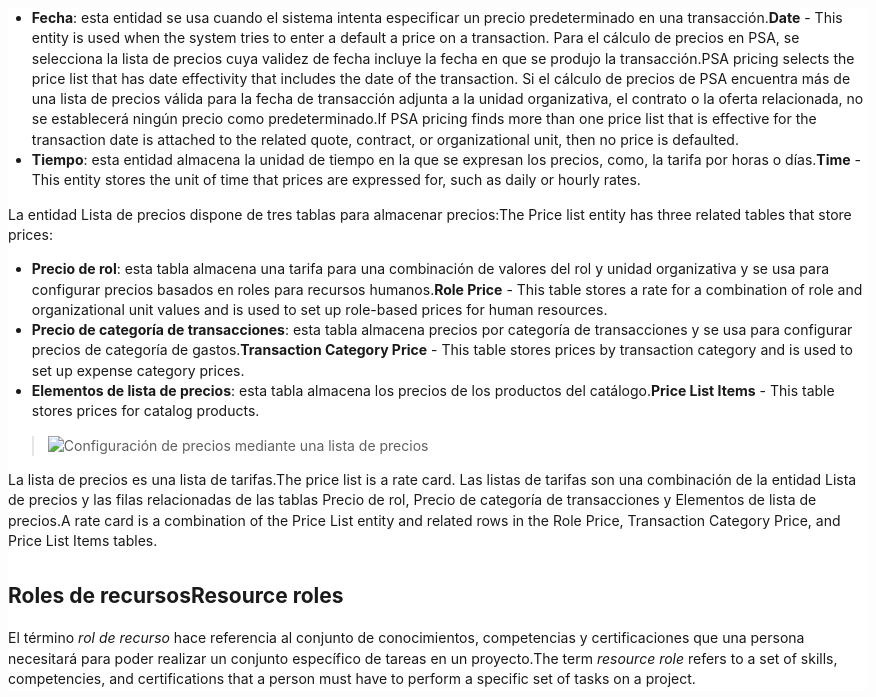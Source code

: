 - <span data-ttu-id="7aa91-110">**Fecha**: esta entidad se usa cuando el sistema intenta especificar un precio predeterminado en una transacción.</span><span class="sxs-lookup"><span data-stu-id="7aa91-110">**Date** - This entity is used when the system tries to enter a default a price on a transaction.</span></span> <span data-ttu-id="7aa91-111">Para el cálculo de precios en PSA, se selecciona la lista de precios cuya validez de fecha incluye la fecha en que se produjo la transacción.</span><span class="sxs-lookup"><span data-stu-id="7aa91-111">PSA pricing selects the price list that has date effectivity that includes the date of the transaction.</span></span> <span data-ttu-id="7aa91-112">Si el cálculo de precios de PSA encuentra más de una lista de precios válida para la fecha de transacción adjunta a la unidad organizativa, el contrato o la oferta relacionada, no se establecerá ningún precio como predeterminado.</span><span class="sxs-lookup"><span data-stu-id="7aa91-112">If PSA pricing finds more than one price list that is effective for the transaction date is attached to the related quote, contract, or organizational unit, then no price is defaulted.</span></span> 
- <span data-ttu-id="7aa91-113">**Tiempo**: esta entidad almacena la unidad de tiempo en la que se expresan los precios, como, la tarifa por horas o días.</span><span class="sxs-lookup"><span data-stu-id="7aa91-113">**Time** - This entity stores the unit of time that prices are expressed for, such as daily or hourly rates.</span></span> 

<span data-ttu-id="7aa91-114">La entidad Lista de precios dispone de tres tablas para almacenar precios:</span><span class="sxs-lookup"><span data-stu-id="7aa91-114">The Price list entity has three related tables that store prices:</span></span>

  - <span data-ttu-id="7aa91-115">**Precio de rol**: esta tabla almacena una tarifa para una combinación de valores del rol y unidad organizativa y se usa para configurar precios basados en roles para recursos humanos.</span><span class="sxs-lookup"><span data-stu-id="7aa91-115">**Role Price** - This table stores a rate for a combination of role and organizational unit values and is used to set up role-based prices for human resources.</span></span>
  - <span data-ttu-id="7aa91-116">**Precio de categoría de transacciones**: esta tabla almacena precios por categoría de transacciones y se usa para configurar precios de categoría de gastos.</span><span class="sxs-lookup"><span data-stu-id="7aa91-116">**Transaction Category Price** - This table stores prices by transaction category and is used to set up expense category prices.</span></span>
  - <span data-ttu-id="7aa91-117">**Elementos de lista de precios**: esta tabla almacena los precios de los productos del catálogo.</span><span class="sxs-lookup"><span data-stu-id="7aa91-117">**Price List Items** - This table stores prices for catalog products.</span></span>

> ![Configuración de precios mediante una lista de precios](media/basic-guide-12.png)
 
<span data-ttu-id="7aa91-119">La lista de precios es una lista de tarifas.</span><span class="sxs-lookup"><span data-stu-id="7aa91-119">The price list is a rate card.</span></span> <span data-ttu-id="7aa91-120">Las listas de tarifas son una combinación de la entidad Lista de precios y las filas relacionadas de las tablas Precio de rol, Precio de categoría de transacciones y Elementos de lista de precios.</span><span class="sxs-lookup"><span data-stu-id="7aa91-120">A rate card is a combination of the Price List entity and related rows in the Role Price, Transaction Category Price, and Price List Items tables.</span></span>

## <a name="resource-roles"></a><span data-ttu-id="7aa91-121">Roles de recursos</span><span class="sxs-lookup"><span data-stu-id="7aa91-121">Resource roles</span></span>

<span data-ttu-id="7aa91-122">El término *rol de recurso* hace referencia al conjunto de conocimientos, competencias y certificaciones que una persona necesitará para poder realizar un conjunto específico de tareas en un proyecto.</span><span class="sxs-lookup"><span data-stu-id="7aa91-122">The term *resource role* refers to a set of skills, competencies, and certifications that a person must have to perform a specific set of tasks on a project.</span></span>
